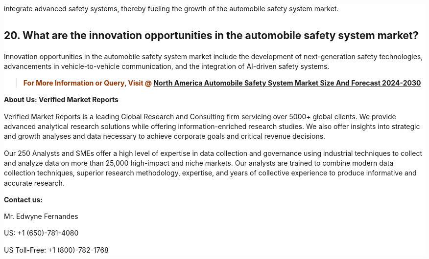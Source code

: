 integrate advanced safety systems, thereby fueling the growth of the automobile safety system market.</p> <h2>20. What are the innovation opportunities in the automobile safety system market?</div><div></h2> <p>Innovation opportunities in the automobile safety system market include the development of next-generation safety technologies, advancements in vehicle-to-vehicle communication, and the integration of AI-driven safety systems.</p></body></html></p><blockquote><p><span style="color: #993300;"><strong>For More Information or Query, Visit @ <a href="https://www.verifiedmarketreports.com/product/automobile-safety-system-market-size-and-forecast/">North America Automobile Safety System Market Size And Forecast 2024-2030</a></strong></span></p></blockquote><p><strong>About Us: Verified Market Reports</strong></p><p>Verified Market Reports is a leading Global Research and Consulting firm servicing over 5000+ global clients. We provide advanced analytical research solutions while offering information-enriched research studies. We also offer insights into strategic and growth analyses and data necessary to achieve corporate goals and critical revenue decisions.</p><p>Our 250 Analysts and SMEs offer a high level of expertise in data collection and governance using industrial techniques to collect and analyze data on more than 25,000 high-impact and niche markets. Our analysts are trained to combine modern data collection techniques, superior research methodology, expertise, and years of collective experience to produce informative and accurate research.</p><p><strong>Contact us:</strong></p><p>Mr. Edwyne Fernandes</p><p>US: +1 (650)-781-4080</p><p>US Toll-Free: +1 (800)-782-1768</p>
